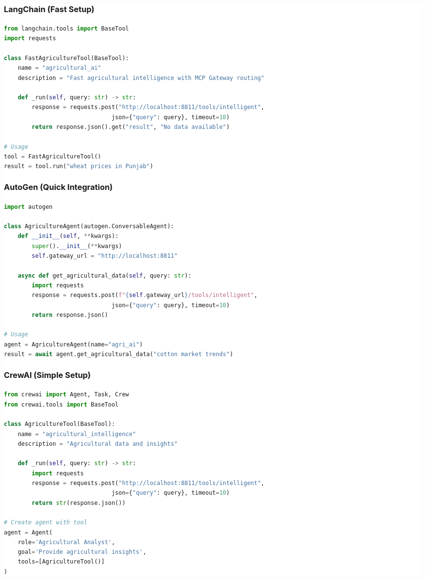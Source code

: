 ### LangChain (Fast Setup)
```python
from langchain.tools import BaseTool
import requests

class FastAgricultureTool(BaseTool):
    name = "agricultural_ai"
    description = "Fast agricultural intelligence with MCP Gateway routing"
    
    def _run(self, query: str) -> str:
        response = requests.post("http://localhost:8811/tools/intelligent", 
                               json={"query": query}, timeout=10)
        return response.json().get("result", "No data available")

# Usage
tool = FastAgricultureTool()
result = tool.run("wheat prices in Punjab")
```

### AutoGen (Quick Integration)
```python
import autogen

class AgricultureAgent(autogen.ConversableAgent):
    def __init__(self, **kwargs):
        super().__init__(**kwargs)
        self.gateway_url = "http://localhost:8811"
    
    async def get_agricultural_data(self, query: str):
        import requests
        response = requests.post(f"{self.gateway_url}/tools/intelligent",
                               json={"query": query}, timeout=10)
        return response.json()

# Usage
agent = AgricultureAgent(name="agri_ai")
result = await agent.get_agricultural_data("cotton market trends")
```

### CrewAI (Simple Setup)
```python
from crewai import Agent, Task, Crew
from crewai.tools import BaseTool

class AgricultureTool(BaseTool):
    name = "agricultural_intelligence"
    description = "Agricultural data and insights"
    
    def _run(self, query: str) -> str:
        import requests
        response = requests.post("http://localhost:8811/tools/intelligent",
                               json={"query": query}, timeout=10)
        return str(response.json())

# Create agent with tool
agent = Agent(
    role='Agricultural Analyst',
    goal='Provide agricultural insights',
    tools=[AgricultureTool()]
)
```
